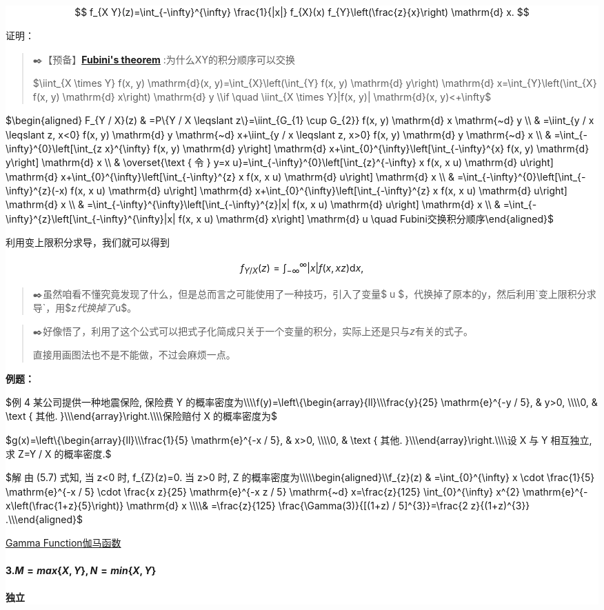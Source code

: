 $$
f_{X Y}(z)=\int_{-\infty}^{\infty} \frac{1}{|x|} f_{X}(x) f_{Y}\left(\frac{z}{x}\right) \mathrm{d} x.
$$

证明：

> ✒️【预备】[**Fubini's theorem**](https://en.wikipedia.org/wiki/Fubini%27s_theorem "Fubini's theorem") :为什么XY的积分顺序可以交换
>
> $\iint_{X \times Y} f(x, y) \mathrm{d}(x, y)=\int_{X}\left(\int_{Y} f(x, y) \mathrm{d} y\right) \mathrm{d} x=\int_{Y}\left(\int_{X} f(x, y) \mathrm{d} x\right) \mathrm{d} y  \\if \quad \iint_{X \times Y}|f(x, y)| \mathrm{d}(x, y)<+\infty$

$\begin{aligned} F_{Y / X}(z) & =P\{Y / X \leqslant z\}=\iint_{G_{1} \cup G_{2}} f(x, y) \mathrm{d} x \mathrm{~d} y \\ & =\iint_{y / x \leqslant z, x<0} f(x, y) \mathrm{d} y \mathrm{~d} x+\iint_{y / x \leqslant z, x>0} f(x, y) \mathrm{d} y \mathrm{~d} x \\ & =\int_{-\infty}^{0}\left[\int_{z x}^{\infty} f(x, y) \mathrm{d} y\right] \mathrm{d} x+\int_{0}^{\infty}\left[\int_{-\infty}^{x} f(x, y) \mathrm{d} y\right] \mathrm{d} x \\ & \overset{\text { 令 } y=x u}=\int_{-\infty}^{0}\left[\int_{z}^{-\infty} x f(x, x u) \mathrm{d} u\right] \mathrm{d} x+\int_{0}^{\infty}\left[\int_{-\infty}^{z} x f(x, x u) \mathrm{d} u\right] \mathrm{d} x \\ & =\int_{-\infty}^{0}\left[\int_{-\infty}^{z}(-x) f(x, x u) \mathrm{d} u\right] \mathrm{d} x+\int_{0}^{\infty}\left[\int_{-\infty}^{z} x f(x, x u) \mathrm{d} u\right] \mathrm{d} x \\ & =\int_{-\infty}^{\infty}\left[\int_{-\infty}^{z}|x| f(x, x u) \mathrm{d} u\right] \mathrm{d} x \\ & =\int_{-\infty}^{z}\left[\int_{-\infty}^{\infty}|x| f(x, x u) \mathrm{d} x\right] \mathrm{d} u \quad Fubini交换积分顺序\end{aligned}$

利用变上限积分求导，我们就可以得到

$$
f_{Y / X}(z)=\int_{-\infty}^{\infty}|x| f(x, x z) \mathrm{d} x,
$$

> ✒️虽然咱看不懂究竟发现了什么，但是总而言之可能使用了一种技巧，引入了变量$ 
> u  $，代换掉了原本的y，然后利用`变上限积分求导`，用$z$代换掉了$u$。

> ✒️好像悟了，利用了这个公式可以把式子化简成只关于一个变量的积分，实际上还是只与$z$有关的式子。
>
> 直接用画图法也不是不能做，不过会麻烦一点。

**例题：**

$例 4 某公司提供一种地震保险, 保险费 Y 的概率密度为\\\\f(y)=\left\{\begin{array}{ll}\\\frac{y}{25} \mathrm{e}^{-y / 5}, & y>0, \\\\0, & \text { 其他. }\\\end{array}\right.\\\\保险赔付 X 的概率密度为$

$g(x)=\left\{\begin{array}{ll}\\\frac{1}{5} \mathrm{e}^{-x / 5}, & x>0, \\\\0, & \text { 其他. }\\\end{array}\right.\\\\设 X 与 Y 相互独立, 求 Z=Y / X 的概率密度.$

$解 由 (5.7) 式知, 当 z<0 时, f_{Z}(z)=0. 当 z>0 时, Z 的概率密度为\\\\\begin{aligned}\\f_{z}(z) & =\int_{0}^{\infty} x \cdot \frac{1}{5} \mathrm{e}^{-x / 5} \cdot \frac{x z}{25} \mathrm{e}^{-x z / 5} \mathrm{~d} x=\frac{z}{125} \int_{0}^{\infty} x^{2} \mathrm{e}^{-x\left(\frac{1+z}{5}\right)} \mathrm{d} x \\\\& =\frac{z}{125} \frac{\Gamma(3)}{[(1+z) / 5]^{3}}=\frac{2 z}{(1+z)^{3}} .\\\end{aligned}$

[Gamma Function伽马函数](<../Gamma Function伽马函数/Gamma Function伽马函数.md> "Gamma Function伽马函数")

#### 3.$M=max\{X,Y\},N=min\{X,Y\}$

**独立**
